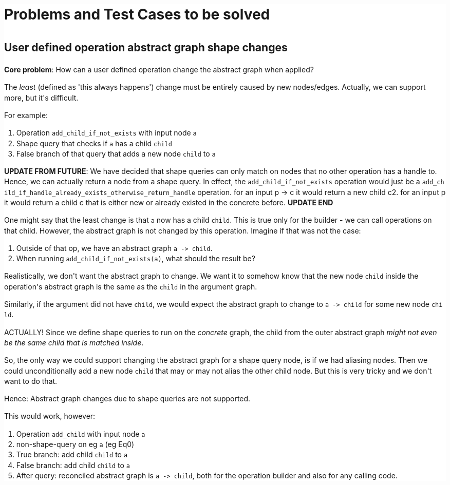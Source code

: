 # Problems and Test Cases to be solved

## User defined operation abstract graph shape changes
**Core problem**: How can a user defined operation change the abstract graph when applied?

The _least_ (defined as 'this always happens') change must be entirely caused by new nodes/edges.
Actually, we can support more, but it's difficult.

For example:
1. Operation `add_child_if_not_exists` with input node `a`
2. Shape query that checks if `a` has a child `child`
3. False branch of that query that adds a new node `child` to `a`

**UPDATE FROM FUTURE**: We have decided that shape queries can only match on nodes that no other operation has a handle to.
Hence, we can actually return a node from a shape query. In effect, the `add_child_if_not_exists` operation would just be a
`add_child_if_handle_already_exists_otherwise_return_handle` operation. for an input p -> c it would return a new child c2.
for an input p it would return a child c that is either new or already existed in the concrete before.
**UPDATE END**

One might say that the least change is that `a` now has a child `child`.
This is true only for the builder - we can call operations on that child.
However, the abstract graph is not changed by this operation.
Imagine if that was not the case:


1. Outside of that op, we have an abstract graph `a -> child`.
2. When running `add_child_if_not_exists(a)`, what should the result be?

Realistically, we don't want the abstract graph to change. We want it to somehow know that the
new node `child` inside the operation's abstract graph is the same as the `child` in the argument
graph.

Similarly, if the argument did not have `child`, we would expect the abstract graph to change to `a -> child` for some
new node `child`.

ACTUALLY! Since we define shape queries to run on the _concrete_ graph, the child from the outer abstract graph
_might not even be the same child that is matched inside_.

So, the only way we could support changing the abstract graph for a shape query node, is if we had aliasing
nodes. Then we could unconditionally add a new node `child` that may or may not alias the other child node.
But this is very tricky and we don't want to do that.

Hence: Abstract graph changes due to shape queries are not supported.

This would work, however:
1. Operation `add_child` with input node `a`
2. non-shape-query on eg `a` (eg Eq0)
3. True branch: add child `child` to `a`
4. False branch: add child `child` to `a`
5. After query: reconciled abstract graph is `a -> child`, both for the operation builder and also for any
   calling code.
